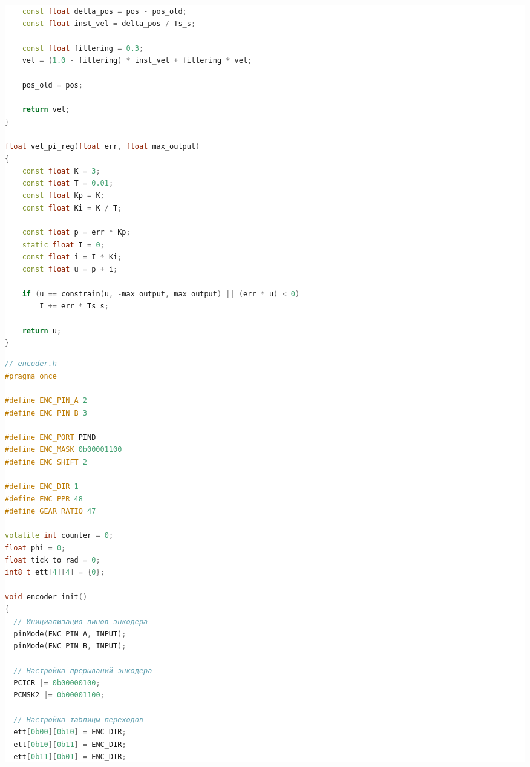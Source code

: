 ```c++
    const float delta_pos = pos - pos_old;
    const float inst_vel = delta_pos / Ts_s;

    const float filtering = 0.3;
    vel = (1.0 - filtering) * inst_vel + filtering * vel;
    
    pos_old = pos;

    return vel;
}

float vel_pi_reg(float err, float max_output)
{
    const float K = 3;
    const float T = 0.01;
    const float Kp = K;
    const float Ki = K / T;

    const float p = err * Kp;
    static float I = 0;
    const float i = I * Ki;
    const float u = p + i;
    
    if (u == constrain(u, -max_output, max_output) || (err * u) < 0)
        I += err * Ts_s;

    return u;
}
```

```c++
// encoder.h
#pragma once

#define ENC_PIN_A 2
#define ENC_PIN_B 3

#define ENC_PORT PIND
#define ENC_MASK 0b00001100
#define ENC_SHIFT 2

#define ENC_DIR 1
#define ENC_PPR 48
#define GEAR_RATIO 47

volatile int counter = 0;
float phi = 0;
float tick_to_rad = 0;
int8_t ett[4][4] = {0};

void encoder_init()
{
  // Инициализация пинов энкодера
  pinMode(ENC_PIN_A, INPUT);
  pinMode(ENC_PIN_B, INPUT);

  // Настройка прерываний энкодера
  PCICR |= 0b00000100;
  PCMSK2 |= 0b00001100;

  // Настройка таблицы переходов
  ett[0b00][0b10] = ENC_DIR;
  ett[0b10][0b11] = ENC_DIR;
  ett[0b11][0b01] = ENC_DIR;
```